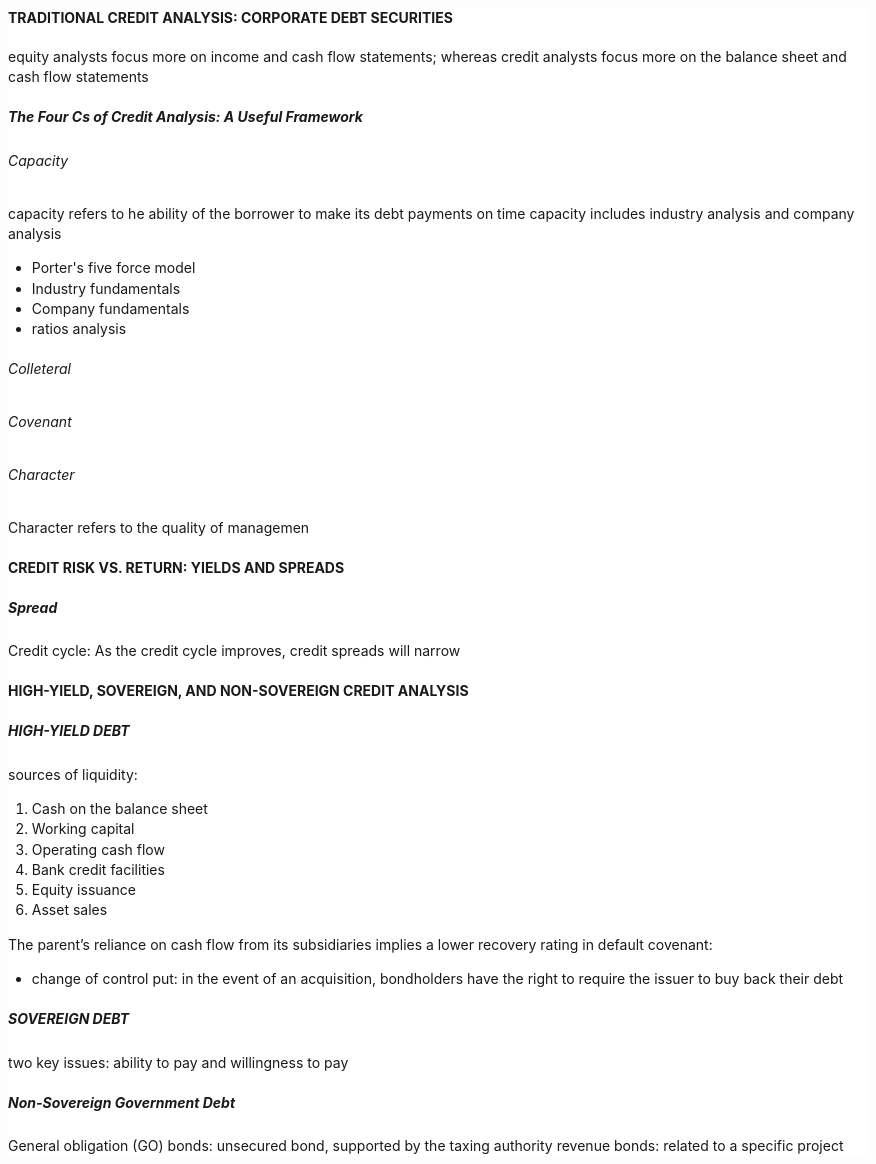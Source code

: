 <h4>TRADITIONAL CREDIT ANALYSIS: CORPORATE DEBT SECURITIES</h4>

equity analysts focus more on income and cash flow statements; whereas credit analysts focus more on the balance sheet and cash flow statements

<h5>The Four Cs of Credit Analysis: A Useful Framework</h5>
<h6>Capacity</h6>

capacity refers to he ability of the borrower to make its debt payments on time
capacity includes industry analysis and company analysis
* Porter's five force model
* Industry fundamentals
* Company fundamentals
* ratios analysis
<h6>Colleteral</h6>
<h6>Covenant</h6>
<h6>Character</h6>
Character refers to the quality of managemen

<h4>CREDIT RISK VS. RETURN: YIELDS AND SPREADS</h4>
<h5>Spread</h5>

Credit cycle: As the credit cycle improves, credit spreads will narrow

<h4>HIGH-YIELD, SOVEREIGN, AND NON-SOVEREIGN CREDIT ANALYSIS</h4>
<h5>HIGH-YIELD DEBT</h5>

sources of liquidity:
1. Cash on the balance sheet
2. Working capital
3. Operating cash flow
4. Bank credit facilities
5. Equity issuance
6. Asset sales

The parent’s reliance on cash flow from its subsidiaries implies a lower recovery rating in default
covenant:
* change of control put: in the event of an acquisition, bondholders have the right to require the issuer to buy back their debt

<h5>SOVEREIGN DEBT</h5>

two key issues: ability to pay and willingness to pay
<h5>Non-Sovereign Government Debt</h5>

General obligation (GO) bonds: unsecured bond, supported by the taxing authority
revenue bonds: related to a specific project












